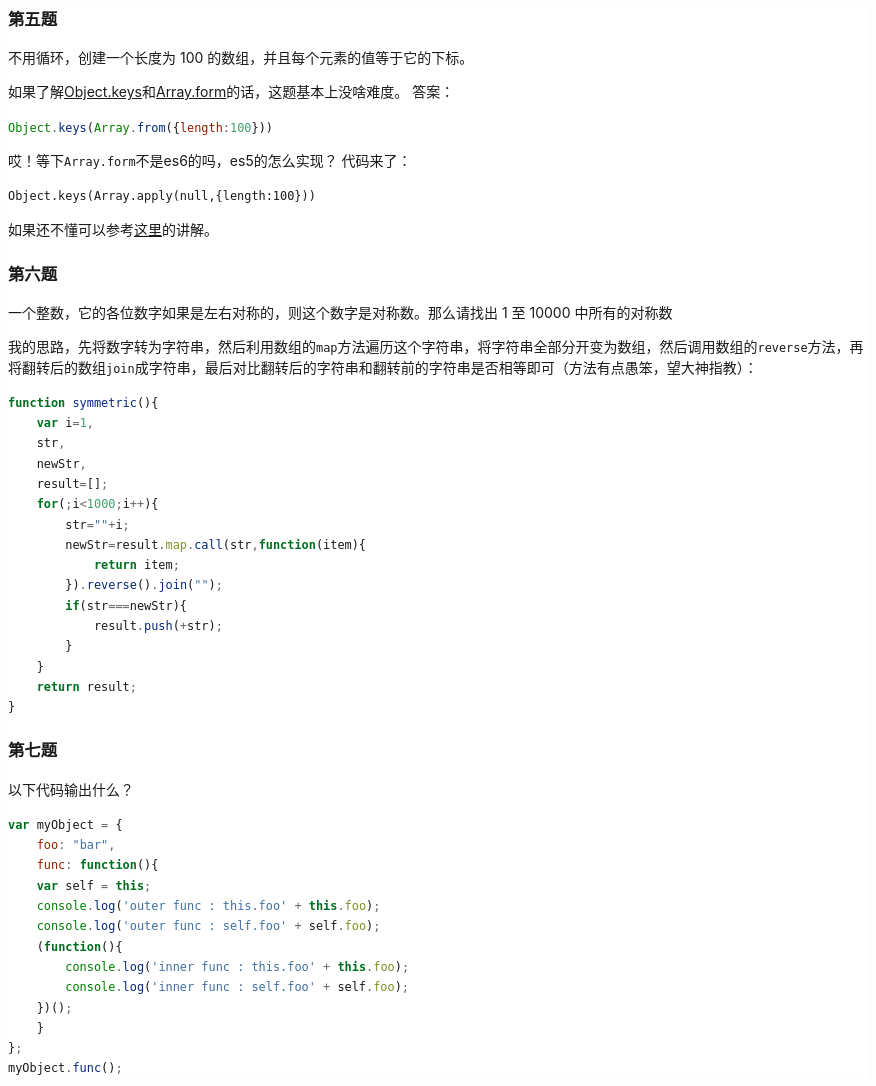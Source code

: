 ### 第五题

不用循环，创建一个长度为 100 的数组，并且每个元素的值等于它的下标。

如果了解[Object.keys](https://developer.mozilla.org/zh-CN/docs/Web/JavaScript/Reference/Global_Objects/Object/keys)和[Array.form](https://developer.mozilla.org/zh-CN/docs/Web/JavaScript/Reference/Global_Objects/Array/from)的话，这题基本上没啥难度。
答案：
```javascript
Object.keys(Array.from({length:100}))
```

哎！等下`Array.form`不是es6的吗，es5的怎么实现？
代码来了：

	Object.keys(Array.apply(null,{length:100}))
	
如果还不懂可以参考[这里](https://www.zhihu.com/question/41493194)的讲解。

### 第六题

一个整数，它的各位数字如果是左右对称的，则这个数字是对称数。那么请找出 1 至 10000 中所有的对称数

我的思路，先将数字转为字符串，然后利用数组的`map`方法遍历这个字符串，将字符串全部分开变为数组，然后调用数组的`reverse`方法，再将翻转后的数组`join`成字符串，最后对比翻转后的字符串和翻转前的字符串是否相等即可（方法有点愚笨，望大神指教）：
```javascript
function symmetric(){
    var i=1,
    str,
    newStr,
    result=[];
    for(;i<1000;i++){
        str=""+i;
        newStr=result.map.call(str,function(item){
            return item;
        }).reverse().join("");
        if(str===newStr){
            result.push(+str);
        }
    }
    return result;
}
```

### 第七题

以下代码输出什么？
```javascript
var myObject = {
    foo: "bar",
    func: function(){
    var self = this;
    console.log('outer func : this.foo' + this.foo);
    console.log('outer func : self.foo' + self.foo);
    (function(){
        console.log('inner func : this.foo' + this.foo);
        console.log('inner func : self.foo' + self.foo);
    })();
    }
};
myObject.func();
```

